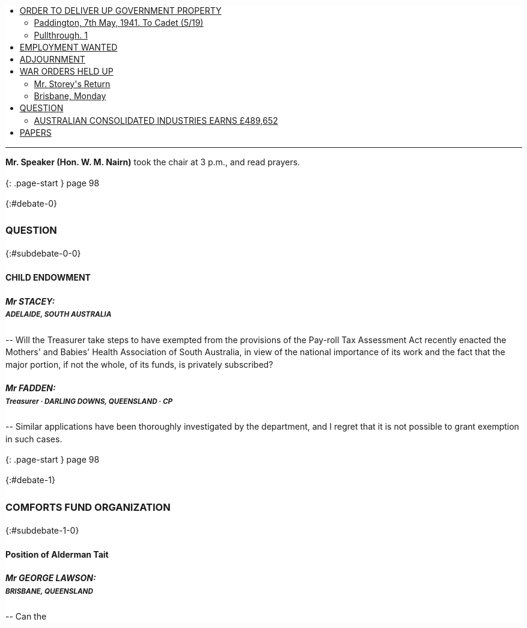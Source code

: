 * [ORDER TO DELIVER UP GOVERNMENT PROPERTY](#debate-42)
    * [Paddington, 7th May, 1941. To Cadet (5/19)](#subdebate-42-0)
    * [Pullthrough. 1](#subdebate-42-2)
* [EMPLOYMENT WANTED](#debate-43)
* [ADJOURNMENT](#debate-44)
* [WAR ORDERS HELD UP](#debate-45)
    * [Mr. Storey's Return](#subdebate-45-0)
    * [Brisbane, Monday](#subdebate-45-2)
* [QUESTION](#debate-46)
    * [AUSTRALIAN CONSOLIDATED INDUSTRIES EARNS £489,652](#subdebate-46-0)
* [PAPERS](#debate-47)


----


 **Mr. Speaker (Hon. W. M. Nairn)** took the chair at 3 p.m., and read prayers. 

{: .page-start }
page 98

{:#debate-0}
### QUESTION

{:#subdebate-0-0}
#### CHILD ENDOWMENT

##### Mr STACEY:<br><small class="text-muted">ADELAIDE, SOUTH AUSTRALIA</small>

-- Will the Treasurer take steps to have exempted from the provisions of the Pay-roll Tax Assessment Act recently enacted the Mothers' and Babies' Health Association of South Australia, in view of the national importance of its work and the fact that the major portion, if not the whole, of its funds, is privately subscribed? 

##### Mr FADDEN:<br><small class="text-muted">Treasurer &middot; DARLING DOWNS, QUEENSLAND &middot; CP</small>

-- Similar applications have been thoroughly investigated by the department, and I regret that it is not possible to grant exemption in such cases. 

{: .page-start }
page 98

{:#debate-1}
### COMFORTS FUND ORGANIZATION

{:#subdebate-1-0}
#### Position of Alderman Tait

##### Mr GEORGE LAWSON:<br><small class="text-muted">BRISBANE, QUEENSLAND</small>

-- Can the 
